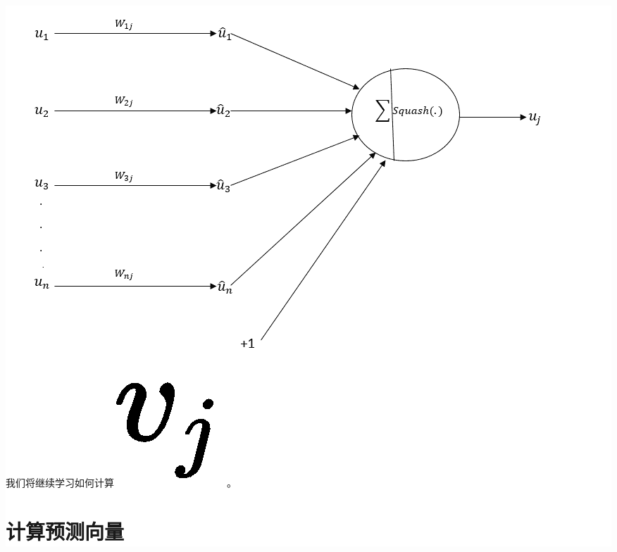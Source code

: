 ![](img/8411ec40-4aa9-4263-ab6a-216ebba8edac.png)

我们将继续学习如何计算![](img/681ca106-0a2f-4d3f-85e9-aa73b05ae397.png)。



# 计算预测向量
